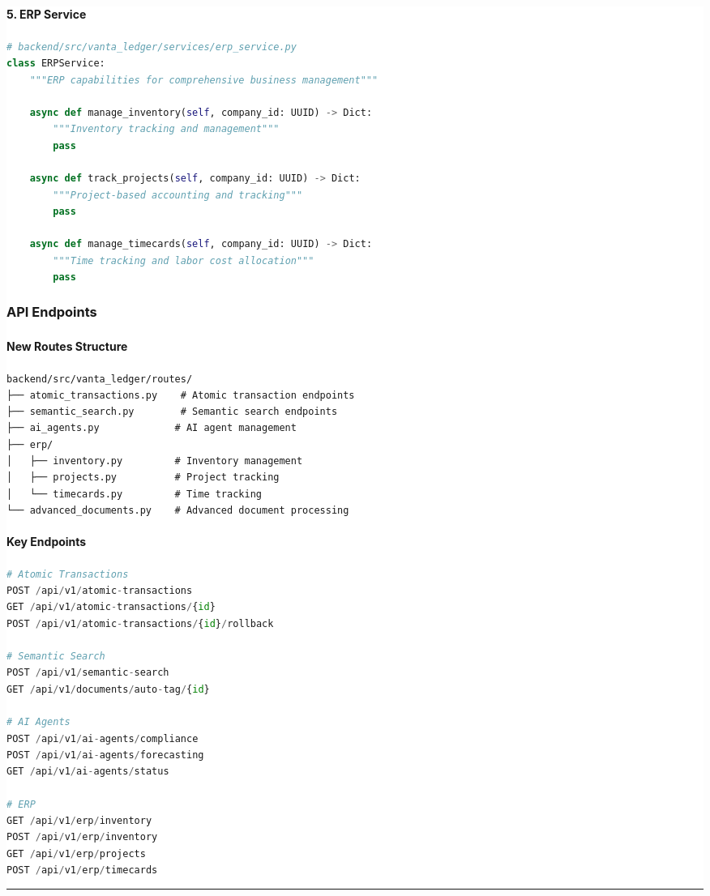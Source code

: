 #### **5. ERP Service**
```python
# backend/src/vanta_ledger/services/erp_service.py
class ERPService:
    """ERP capabilities for comprehensive business management"""
    
    async def manage_inventory(self, company_id: UUID) -> Dict:
        """Inventory tracking and management"""
        pass
    
    async def track_projects(self, company_id: UUID) -> Dict:
        """Project-based accounting and tracking"""
        pass
    
    async def manage_timecards(self, company_id: UUID) -> Dict:
        """Time tracking and labor cost allocation"""
        pass
```

### **API Endpoints**

#### **New Routes Structure**
```
backend/src/vanta_ledger/routes/
├── atomic_transactions.py    # Atomic transaction endpoints
├── semantic_search.py        # Semantic search endpoints
├── ai_agents.py             # AI agent management
├── erp/
│   ├── inventory.py         # Inventory management
│   ├── projects.py          # Project tracking
│   └── timecards.py         # Time tracking
└── advanced_documents.py    # Advanced document processing
```

#### **Key Endpoints**
```python
# Atomic Transactions
POST /api/v1/atomic-transactions
GET /api/v1/atomic-transactions/{id}
POST /api/v1/atomic-transactions/{id}/rollback

# Semantic Search
POST /api/v1/semantic-search
GET /api/v1/documents/auto-tag/{id}

# AI Agents
POST /api/v1/ai-agents/compliance
POST /api/v1/ai-agents/forecasting
GET /api/v1/ai-agents/status

# ERP
GET /api/v1/erp/inventory
POST /api/v1/erp/inventory
GET /api/v1/erp/projects
POST /api/v1/erp/timecards
```

---
